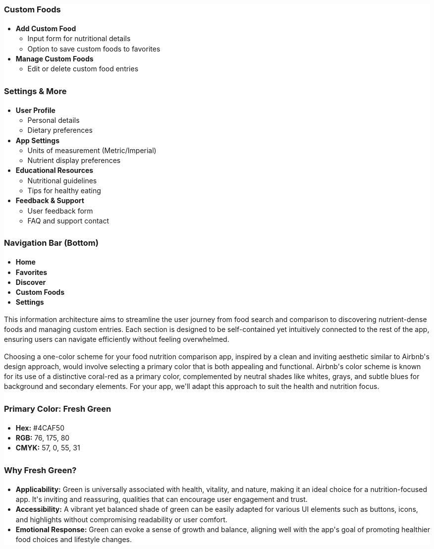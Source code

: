 ### Custom Foods
- **Add Custom Food**
  - Input form for nutritional details
  - Option to save custom foods to favorites
- **Manage Custom Foods**
  - Edit or delete custom food entries

### Settings & More
- **User Profile**
  - Personal details
  - Dietary preferences
- **App Settings**
  - Units of measurement (Metric/Imperial)
  - Nutrient display preferences
- **Educational Resources**
  - Nutritional guidelines
  - Tips for healthy eating
- **Feedback & Support**
  - User feedback form
  - FAQ and support contact

### Navigation Bar (Bottom)
- **Home**
- **Favorites**
- **Discover**
- **Custom Foods**
- **Settings**

This information architecture aims to streamline the user journey from food search and comparison to discovering nutrient-dense foods and managing custom entries. Each section is designed to be self-contained yet intuitively connected to the rest of the app, ensuring users can navigate efficiently without feeling overwhelmed.

Choosing a one-color scheme for your food nutrition comparison app, inspired by a clean and inviting aesthetic similar to Airbnb's design approach, would involve selecting a primary color that is both appealing and functional. Airbnb's color scheme is known for its use of a distinctive coral-red as a primary color, complemented by neutral shades like whites, grays, and subtle blues for background and secondary elements. For your app, we'll adapt this approach to suit the health and nutrition focus.

### Primary Color: Fresh Green
- **Hex:** #4CAF50
- **RGB:** 76, 175, 80
- **CMYK:** 57, 0, 55, 31

### Why Fresh Green?
- **Applicability:** Green is universally associated with health, vitality, and nature, making it an ideal choice for a nutrition-focused app. It's inviting and reassuring, qualities that can encourage user engagement and trust.
- **Accessibility:** A vibrant yet balanced shade of green can be easily adapted for various UI elements such as buttons, icons, and highlights without compromising readability or user comfort.
- **Emotional Response:** Green can evoke a sense of growth and balance, aligning well with the app's goal of promoting healthier food choices and lifestyle changes.
